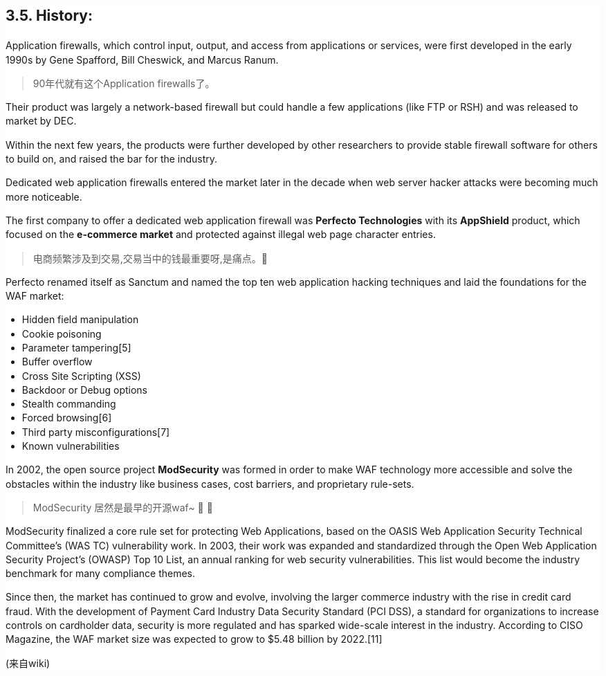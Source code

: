 
## 3.5. History:

Application firewalls, which control input, output, and access from applications or services, were first developed in the early 1990s by Gene Spafford, Bill Cheswick, and Marcus Ranum.

> 90年代就有这个Application firewalls了。

Their product was largely a network-based firewall but could handle a few applications (like FTP or RSH) and was released to market by DEC. 

Within the next few years, the products were further developed by other researchers to provide stable firewall software for others to build on, and raised the bar for the industry.

Dedicated web application firewalls entered the market later in the decade when web server hacker attacks were becoming much more noticeable.

The first company to offer a dedicated web application firewall was **Perfecto Technologies** with its **AppShield** product, which focused on the **e-commerce market** and protected against illegal web page character entries. 

> 电商频繁涉及到交易,交易当中的钱最重要呀,是痛点。

Perfecto renamed itself as Sanctum and named the top ten web application hacking techniques and laid the foundations for the WAF market:

- Hidden field manipulation
- Cookie poisoning
- Parameter tampering[5]
- Buffer overflow
- Cross Site Scripting (XSS)
- Backdoor or Debug options
- Stealth commanding
- Forced browsing[6]
- Third party misconfigurations[7]
- Known vulnerabilities

In 2002, the open source project **ModSecurity** was formed in order to make WAF technology more accessible and solve the obstacles within the industry like business cases, cost barriers, and proprietary rule-sets. 

> ModSecurity 居然是最早的开源waf~ 🐂 🍺

ModSecurity finalized a core rule set for protecting Web Applications, based on the OASIS Web Application Security Technical Committee’s (WAS TC) vulnerability work. In 2003, their work was expanded and standardized through the Open Web Application Security Project’s (OWASP) Top 10 List, an annual ranking for web security vulnerabilities. This list would become the industry benchmark for many compliance themes.

Since then, the market has continued to grow and evolve, involving the larger commerce industry with the rise in credit card fraud. With the development of Payment Card Industry Data Security Standard (PCI DSS), a standard for organizations to increase controls on cardholder data, security is more regulated and has sparked wide-scale interest in the industry. According to CISO Magazine, the WAF market size was expected to grow to $5.48 billion by 2022.[11]

(来自wiki)
